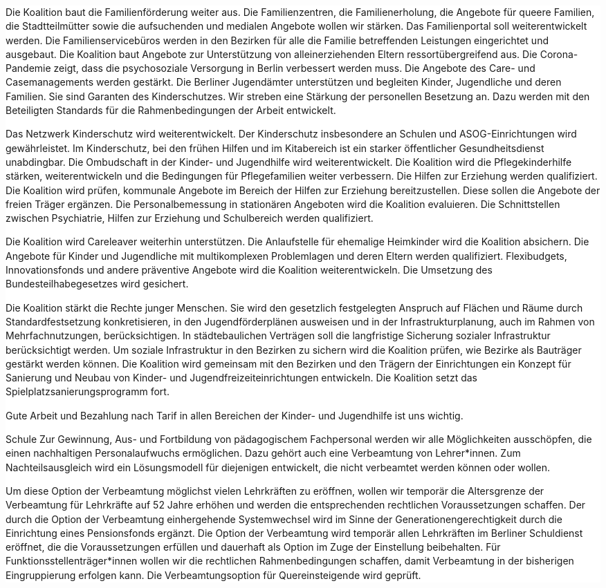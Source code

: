 Die Koalition baut die Familienförderung weiter aus. Die Familienzentren, die
Familienerholung, die Angebote für queere Familien, die Stadtteilmütter sowie die
aufsuchenden und medialen Angebote wollen wir stärken. Das Familienportal soll
weiterentwickelt werden.
Die Familienservicebüros werden in den Bezirken für alle die Familie betreffenden
Leistungen eingerichtet und ausgebaut. Die Koalition baut Angebote zur Unterstützung von
alleinerziehenden Eltern ressortübergreifend aus. Die Corona-Pandemie zeigt, dass die
psychosoziale Versorgung in Berlin verbessert werden muss. Die Angebote des Care- und
Casemanagements werden gestärkt.
Die Berliner Jugendämter unterstützen und begleiten Kinder, Jugendliche und deren
Familien. Sie sind Garanten des Kinderschutzes. Wir streben eine Stärkung der personellen
Besetzung an. Dazu werden mit den Beteiligten Standards für die Rahmenbedingungen der
Arbeit entwickelt.


Das Netzwerk Kinderschutz wird weiterentwickelt. Der Kinderschutz insbesondere an
Schulen und ASOG-Einrichtungen wird gewährleistet. Im Kinderschutz, bei den frühen Hilfen
und im Kitabereich ist ein starker öffentlicher Gesundheitsdienst unabdingbar. Die
Ombudschaft in der Kinder- und Jugendhilfe wird weiterentwickelt. Die Koalition wird die
Pflegekinderhilfe stärken, weiterentwickeln und die Bedingungen für Pflegefamilien
weiter verbessern. Die Hilfen zur Erziehung werden qualifiziert. Die Koalition wird prüfen,
kommunale Angebote im Bereich der Hilfen zur Erziehung bereitzustellen. Diese sollen die
Angebote der freien Träger ergänzen. Die Personalbemessung in stationären Angeboten wird
die Koalition evaluieren. Die Schnittstellen zwischen Psychiatrie, Hilfen zur Erziehung und
Schulbereich werden qualifiziert.

Die Koalition wird Careleaver weiterhin unterstützen. Die Anlaufstelle für ehemalige
Heimkinder wird die Koalition absichern. Die Angebote für Kinder und Jugendliche mit
multikomplexen Problemlagen und deren Eltern werden qualifiziert. Flexibudgets,
Innovationsfonds und andere präventive Angebote wird die Koalition weiterentwickeln. Die
Umsetzung des Bundesteilhabegesetzes wird gesichert.

Die Koalition stärkt die Rechte junger Menschen. Sie wird den gesetzlich festgelegten
Anspruch auf Flächen und Räume durch Standardfestsetzung konkretisieren, in den
Jugendförderplänen ausweisen und in der Infrastrukturplanung, auch im Rahmen von
Mehrfachnutzungen, berücksichtigen. In städtebaulichen Verträgen soll die langfristige
Sicherung sozialer Infrastruktur berücksichtigt werden. Um soziale Infrastruktur in den
Bezirken zu sichern wird die Koalition prüfen, wie Bezirke als Bauträger gestärkt werden
können. Die Koalition wird gemeinsam mit den Bezirken und den Trägern der Einrichtungen
ein Konzept für Sanierung und Neubau von Kinder- und Jugendfreizeiteinrichtungen
entwickeln. Die Koalition setzt das Spielplatzsanierungsprogramm fort.

Gute Arbeit und Bezahlung nach Tarif in allen Bereichen der Kinder- und Jugendhilfe ist uns
wichtig.


Schule
Zur Gewinnung, Aus- und Fortbildung von pädagogischem Fachpersonal werden wir alle
Möglichkeiten ausschöpfen, die einen nachhaltigen Personalaufwuchs ermöglichen. Dazu
gehört auch eine Verbeamtung von Lehrer*innen. Zum Nachteilsausgleich wird ein
Lösungsmodell für diejenigen entwickelt, die nicht verbeamtet werden können oder wollen.

Um diese Option der Verbeamtung möglichst vielen Lehrkräften zu eröffnen, wollen wir
temporär die Altersgrenze der Verbeamtung für Lehrkräfte auf 52 Jahre erhöhen und werden
die entsprechenden rechtlichen Voraussetzungen schaffen. Der durch die Option der
Verbeamtung einhergehende Systemwechsel wird im Sinne der Generationengerechtigkeit
durch die Einrichtung eines Pensionsfonds ergänzt. Die Option der Verbeamtung wird
temporär allen Lehrkräften im Berliner Schuldienst eröffnet, die die Voraussetzungen erfüllen
und dauerhaft als Option im Zuge der Einstellung beibehalten. Für
Funktionsstellenträger*innen wollen wir die rechtlichen Rahmenbedingungen schaffen, damit
Verbeamtung in der bisherigen Eingruppierung erfolgen kann. Die Verbeamtungsoption für
Quereinsteigende wird geprüft.
